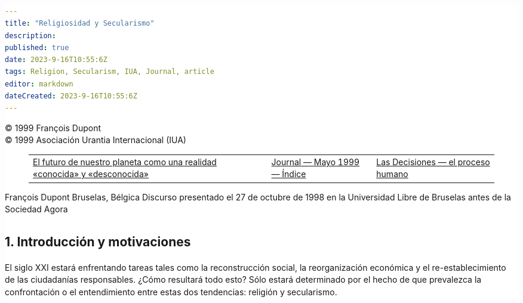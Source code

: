 ```yaml
---
title: "Religiosidad y Secularismo"
description: 
published: true
date: 2023-9-16T10:55:6Z
tags: Religion, Secularism, IUA, Journal, article
editor: markdown
dateCreated: 2023-9-16T10:55:6Z
---
```


<p class="v-card v-sheet theme--light grey lighten-3 px-2">© 1999 François Dupont<br>© 1999 Asociación Urantia Internacional (IUA)</p>
<figure class="table chapter-navigator">
  <table>
    <tbody>
      <tr>
        <td>
        <a href="/es/article/Peep_Sober/The_Future_of_our_Planet_as_a_Known_and_Unknown_Reality">
          <span class="mdi mdi-arrow-left-drop-circle"></span><span class="pl-2">El futuro de nuestro planeta como una realidad «conocida» y «desconocida»</span>
        </a>
        </td>
        <td>
        <a href="/es/index/articles_iua_journal#journal-mayo-1999">
          <span class="mdi mdi-book-open-variant"></span><span class="pl-2">Journal — Mayo 1999 — Índice</span>
        </a>
        </td>
        <td>
        <a href="/es/article/Travis_Binion/Decisions_The_Human_Process">
          <span class="pr-2">Las Decisiones — el proceso humano</span><span class="mdi mdi-arrow-right-drop-circle"></span>
        </a>
        </td>
      </tr>
    </tbody>
  </table>
</figure>


François Dupont
Bruselas, Bélgica
Discurso presentado el 27 de octubre de 1998 en la Universidad Libre de Bruselas antes de la Sociedad Agora

## 1. Introducción y motivaciones

El siglo XXI estará enfrentando tareas tales como la reconstrucción social, la reorganización económica y el re-establecimiento de las ciudadanías responsables. ¿Cómo resultará todo esto? Sólo estará determinado por el hecho de que prevalezca la confrontación o el entendimiento entre estas dos tendencias: religión y secularismo.
